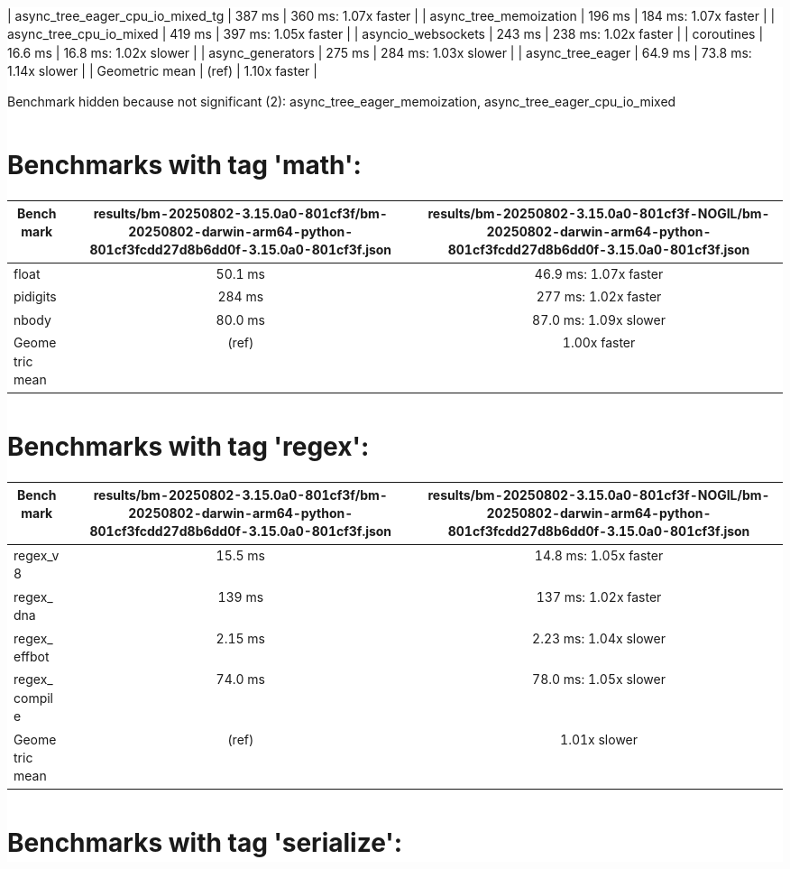 | async_tree_eager_cpu_io_mixed_tg | 387 ms                                                                                                          | 360 ms: 1.07x faster                                                                                                  |
| async_tree_memoization           | 196 ms                                                                                                          | 184 ms: 1.07x faster                                                                                                  |
| async_tree_cpu_io_mixed          | 419 ms                                                                                                          | 397 ms: 1.05x faster                                                                                                  |
| asyncio_websockets               | 243 ms                                                                                                          | 238 ms: 1.02x faster                                                                                                  |
| coroutines                       | 16.6 ms                                                                                                         | 16.8 ms: 1.02x slower                                                                                                 |
| async_generators                 | 275 ms                                                                                                          | 284 ms: 1.03x slower                                                                                                  |
| async_tree_eager                 | 64.9 ms                                                                                                         | 73.8 ms: 1.14x slower                                                                                                 |
| Geometric mean                   | (ref)                                                                                                           | 1.10x faster                                                                                                          |

Benchmark hidden because not significant (2): async_tree_eager_memoization, async_tree_eager_cpu_io_mixed

Benchmarks with tag 'math':
===========================

| Benchmark      | results/bm-20250802-3.15.0a0-801cf3f/bm-20250802-darwin-arm64-python-801cf3fcdd27d8b6dd0f-3.15.0a0-801cf3f.json | results/bm-20250802-3.15.0a0-801cf3f-NOGIL/bm-20250802-darwin-arm64-python-801cf3fcdd27d8b6dd0f-3.15.0a0-801cf3f.json |
|----------------|:---------------------------------------------------------------------------------------------------------------:|:---------------------------------------------------------------------------------------------------------------------:|
| float          | 50.1 ms                                                                                                         | 46.9 ms: 1.07x faster                                                                                                 |
| pidigits       | 284 ms                                                                                                          | 277 ms: 1.02x faster                                                                                                  |
| nbody          | 80.0 ms                                                                                                         | 87.0 ms: 1.09x slower                                                                                                 |
| Geometric mean | (ref)                                                                                                           | 1.00x faster                                                                                                          |

Benchmarks with tag 'regex':
============================

| Benchmark      | results/bm-20250802-3.15.0a0-801cf3f/bm-20250802-darwin-arm64-python-801cf3fcdd27d8b6dd0f-3.15.0a0-801cf3f.json | results/bm-20250802-3.15.0a0-801cf3f-NOGIL/bm-20250802-darwin-arm64-python-801cf3fcdd27d8b6dd0f-3.15.0a0-801cf3f.json |
|----------------|:---------------------------------------------------------------------------------------------------------------:|:---------------------------------------------------------------------------------------------------------------------:|
| regex_v8       | 15.5 ms                                                                                                         | 14.8 ms: 1.05x faster                                                                                                 |
| regex_dna      | 139 ms                                                                                                          | 137 ms: 1.02x faster                                                                                                  |
| regex_effbot   | 2.15 ms                                                                                                         | 2.23 ms: 1.04x slower                                                                                                 |
| regex_compile  | 74.0 ms                                                                                                         | 78.0 ms: 1.05x slower                                                                                                 |
| Geometric mean | (ref)                                                                                                           | 1.01x slower                                                                                                          |

Benchmarks with tag 'serialize':
================================
